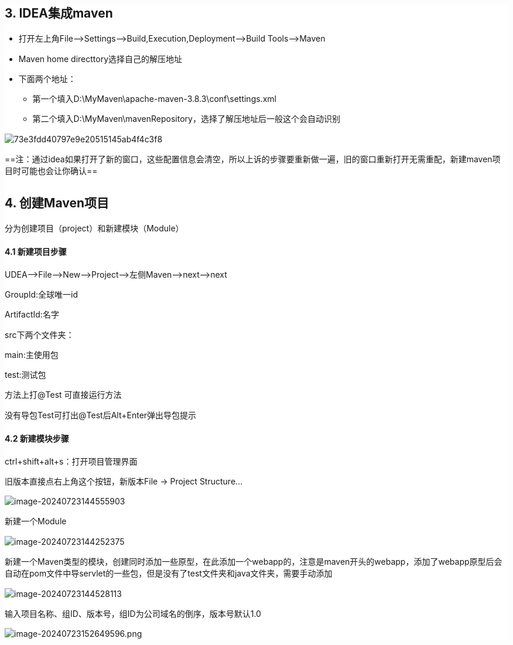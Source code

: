 ## 3. IDEA集成maven

- 打开左上角File——>Settings——>Build,Execution,Deployment——>Build Tools——>Maven

- Maven home directtory选择自己的解压地址

- 下面两个地址：

  - 第一个填入D:\MyMaven\apache-maven-3.8.3\conf\settings.xml

  - 第二个填入D:\MyMaven\mavenRepository，选择了解压地址后一般这个会自动识别

![73e3fdd40797e9e20515145ab4f4c3f8](https://s2.loli.net/2024/07/23/Gq92EjXHtoi14rV.png)

==注：通过idea如果打开了新的窗口，这些配置信息会清空，所以上诉的步骤要重新做一遍，旧的窗口重新打开无需重配，新建maven项目时可能也会让你确认==

## 4. 创建Maven项目

分为创建项目（project）和新建模块（Module）

#### 4.1 新建项目步骤

UDEA——>File——>New——>Project——>左侧Maven——>next——>next

GroupId:全球唯一id

ArtifactId:名字

src下两个文件夹：

main:主使用包

test:测试包

方法上打@Test 可直接运行方法

没有导包Test可打出@Test后Alt+Enter弹出导包提示

#### 4.2 新建模块步骤

ctrl+shift+alt+s：打开项目管理界面

旧版本直接点右上角这个按钮，新版本File -> Project Structure...

![image-20240723144555903](https://s2.loli.net/2024/07/23/j1er4h86O5XHoSJ.png)

新建一个Module

![image-20240723144252375](https://s2.loli.net/2024/07/23/xGgA8IU5vzMTPLu.png)

新建一个Maven类型的模块，创建同时添加一些原型，在此添加一个webapp的，注意是maven开头的webapp，添加了webapp原型后会自动在pom文件中导servlet的一些包，但是没有了test文件夹和java文件夹，需要手动添加

![image-20240723144528113](https://s2.loli.net/2024/07/23/YLwR2nVBoSlxbym.png)

输入项目名称、组ID、版本号，组ID为公司域名的倒序，版本号默认1.0

![image-20240723152649596.png](https://s2.loli.net/2024/07/23/ayiAf9EXo3YwZMF.png)
